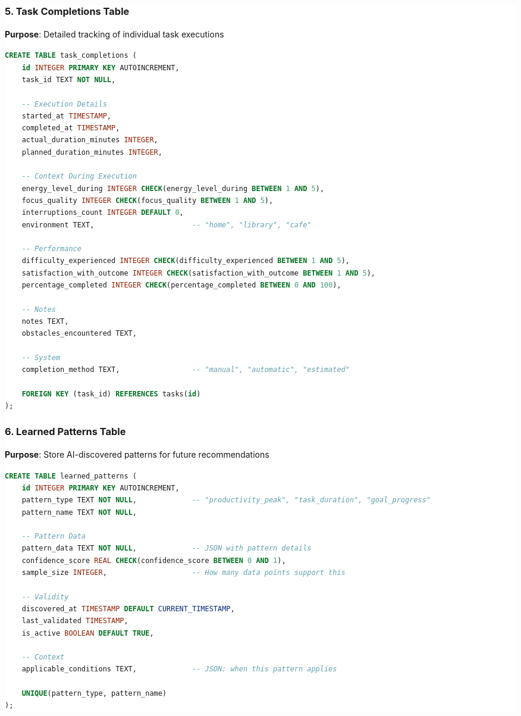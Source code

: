 ### 5. Task Completions Table

**Purpose**: Detailed tracking of individual task executions

```sql
CREATE TABLE task_completions (
    id INTEGER PRIMARY KEY AUTOINCREMENT,
    task_id TEXT NOT NULL,
    
    -- Execution Details
    started_at TIMESTAMP,
    completed_at TIMESTAMP,
    actual_duration_minutes INTEGER,
    planned_duration_minutes INTEGER,
    
    -- Context During Execution
    energy_level_during INTEGER CHECK(energy_level_during BETWEEN 1 AND 5),
    focus_quality INTEGER CHECK(focus_quality BETWEEN 1 AND 5),
    interruptions_count INTEGER DEFAULT 0,
    environment TEXT,                       -- "home", "library", "cafe"
    
    -- Performance
    difficulty_experienced INTEGER CHECK(difficulty_experienced BETWEEN 1 AND 5),
    satisfaction_with_outcome INTEGER CHECK(satisfaction_with_outcome BETWEEN 1 AND 5),
    percentage_completed INTEGER CHECK(percentage_completed BETWEEN 0 AND 100),
    
    -- Notes
    notes TEXT,
    obstacles_encountered TEXT,
    
    -- System
    completion_method TEXT,                 -- "manual", "automatic", "estimated"
    
    FOREIGN KEY (task_id) REFERENCES tasks(id)
);
```

### 6. Learned Patterns Table

**Purpose**: Store AI-discovered patterns for future recommendations

```sql
CREATE TABLE learned_patterns (
    id INTEGER PRIMARY KEY AUTOINCREMENT,
    pattern_type TEXT NOT NULL,             -- "productivity_peak", "task_duration", "goal_progress"
    pattern_name TEXT NOT NULL,
    
    -- Pattern Data
    pattern_data TEXT NOT NULL,             -- JSON with pattern details
    confidence_score REAL CHECK(confidence_score BETWEEN 0 AND 1),
    sample_size INTEGER,                    -- How many data points support this
    
    -- Validity
    discovered_at TIMESTAMP DEFAULT CURRENT_TIMESTAMP,
    last_validated TIMESTAMP,
    is_active BOOLEAN DEFAULT TRUE,
    
    -- Context
    applicable_conditions TEXT,             -- JSON: when this pattern applies
    
    UNIQUE(pattern_type, pattern_name)
);
```
